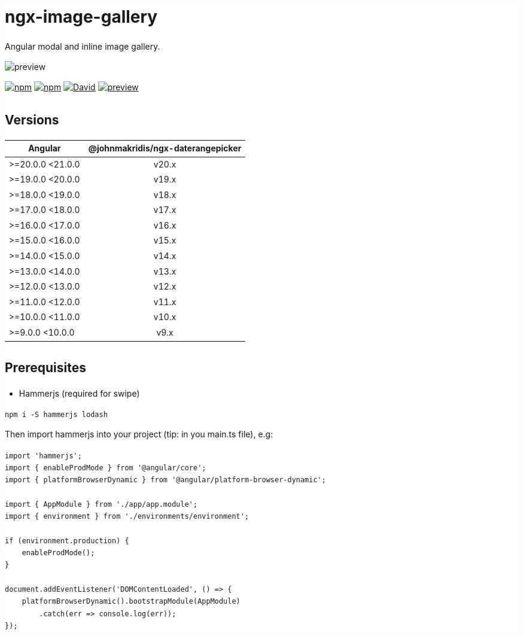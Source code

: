 # ngx-image-gallery
Angular modal and inline image gallery.

![preview](https://i.imgur.com/1gGxBLd.jpg)

[![npm](https://img.shields.io/npm/dt/@johnmakridis/ngx-image-gallery.svg?style=flat-square)](https://www.npmjs.com/package/@johnmakridis/ngx-image-gallery)
[![npm](https://img.shields.io/npm/v/@johnmakridis/ngx-image-gallery.svg?style=flat-square)](https://www.npmjs.com/package/@johnmakridis/ngx-image-gallery)
[![David](https://img.shields.io/david/johnmakridis/@johnmakridis/ngx-image-gallery.svg?style=flat-square)](https://www.npmjs.com/package/@johnmakridis/ngx-image-gallery)
[![preview](https://img.shields.io/badge/preview-click_here-green.svg?style=flat-square)](https://johnmakridis.github.io/@johnmakridis/ngx-image-gallery)

## Versions

| Angular          | @johnmakridis/ngx-daterangepicker |
|------------------|:---------:|
| >=20.0.0 <21.0.0 |   v20.x   |
| >=19.0.0 <20.0.0 |   v19.x   |
| >=18.0.0 <19.0.0 |   v18.x   |
| >=17.0.0 <18.0.0 |   v17.x   |
| >=16.0.0 <17.0.0 |   v16.x   |
| >=15.0.0 <16.0.0 |   v15.x   |
| >=14.0.0 <15.0.0 |   v14.x   |
| >=13.0.0 <14.0.0 |   v13.x   |
| >=12.0.0 <13.0.0 |   v12.x   |
| >=11.0.0 <12.0.0 |   v11.x   |
| >=10.0.0 <11.0.0 |   v10.x   |
| >=9.0.0 <10.0.0  |    v9.x   |

## Prerequisites

- Hammerjs (required for swipe)
```
npm i -S hammerjs lodash
```

Then import hammerjs into your project (tip: in you main.ts file), e.g:
```
import 'hammerjs';
import { enableProdMode } from '@angular/core';
import { platformBrowserDynamic } from '@angular/platform-browser-dynamic';

import { AppModule } from './app/app.module';
import { environment } from './environments/environment';

if (environment.production) {
    enableProdMode();
}

document.addEventListener('DOMContentLoaded', () => {
    platformBrowserDynamic().bootstrapModule(AppModule)
        .catch(err => console.log(err));
});
```